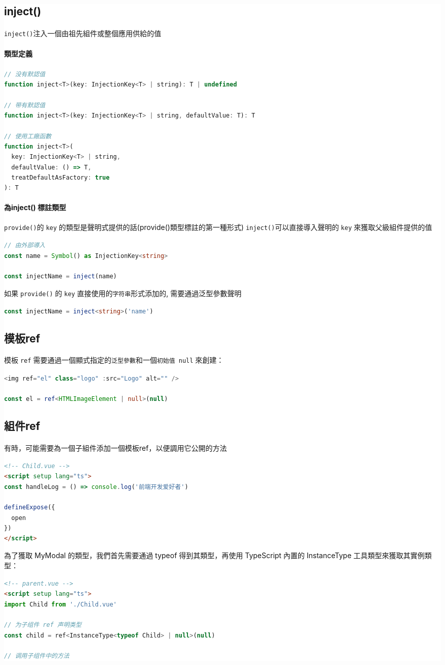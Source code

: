 ## inject()
`inject()`注入一個由祖先組件或整個應用供給的值
  #### 類型定義
  ```js
  // 没有默認值
  function inject<T>(key: InjectionKey<T> | string): T | undefined

  // 带有默認值
  function inject<T>(key: InjectionKey<T> | string, defaultValue: T): T

  // 使用工廠函數
  function inject<T>(
    key: InjectionKey<T> | string,
    defaultValue: () => T,
    treatDefaultAsFactory: true
  ): T
  ```

  #### 為inject() 標註類型
  `provide()`的 `key` 的類型是聲明式提供的話(provide()類型標註的第一種形式)
  `inject()`可以直接導入聲明的 `key` 來獲取父級組件提供的值
  ```ts
  // 由外部導入
  const name = Symbol() as InjectionKey<string>

  const injectName = inject(name)
  ```

  如果 `provide()` 的 `key` 直接使用的`字符串`形式添加的, 需要通過泛型參數聲明
  ```ts
  const injectName = inject<string>('name')
  ```

## 模板ref
模板 `ref` 需要通過一個顯式指定的`泛型參數`和一個`初始值 null` 來創建：
```ts
<img ref="el" class="logo" :src="Logo" alt="" />

const el = ref<HTMLImageElement | null>(null)
```

## 組件ref
有時，可能需要為一個子組件添加一個模板ref，以便調用它公開的方法
  ```html
  <!-- Child.vue -->
  <script setup lang="ts">
  const handleLog = () => console.log('前端开发爱好者')

  defineExpose({
    open
  })
  </script>
  ```
為了獲取 MyModal 的類型，我們首先需要通過 typeof 得到其類型，再使用 TypeScript 內置的 InstanceType 工具類型來獲取其實例類型：
  ```html
  <!-- parent.vue -->
  <script setup lang="ts">
  import Child from './Child.vue'

  // 为子组件 ref 声明类型
  const child = ref<InstanceType<typeof Child> | null>(null)

  // 调用子组件中的方法
  ```